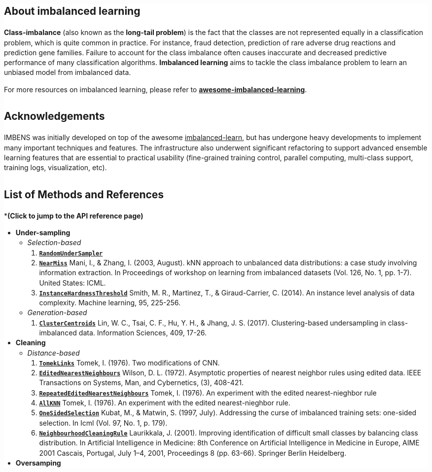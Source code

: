 </details>

## About imbalanced learning

**Class-imbalance** (also known as the **long-tail problem**) is the fact that the classes are not represented equally in a classification problem, which is quite common in practice. For instance, fraud detection, prediction of rare adverse drug reactions and prediction gene families. Failure to account for the class imbalance often causes inaccurate and decreased predictive performance of many classification algorithms. **Imbalanced learning** aims to tackle the class imbalance problem to learn an unbiased model from imbalanced data.

For more resources on imbalanced learning, please refer to [**awesome-imbalanced-learning**](https://github.com/ZhiningLiu1998/awesome-imbalanced-learning).

## Acknowledgements

IMBENS was initially developed on top of the awesome [imbalanced-learn](https://github.com/scikit-learn-contrib/imbalanced-learn), but has undergone heavy developments to implement many important techniques and features.
The infrastructure also underwent significant refactoring to support advanced ensemble learning features that are essential to practical usability (fine-grained training control, parallel computing, multi-class support, training logs, visualization, etc).

## List of Methods and References

***(Click to jump to the API reference page)**

- **Under-sampling**
  - *Selection-based*
    1. **[`RandomUnderSampler`](https://imbalanced-ensemble.readthedocs.io/en/latest/api/sampler/_autosummary/imbens.sampler.RandomUnderSampler.html)**
    2. **[`NearMiss`](https://imbalanced-ensemble.readthedocs.io/en/latest/api/sampler/_autosummary/imbens.sampler.NearMiss.html)** Mani, I., & Zhang, I. (2003, August). kNN approach to unbalanced data distributions: a case study involving information extraction. In Proceedings of workshop on learning from imbalanced datasets (Vol. 126, No. 1, pp. 1-7). United States: ICML.
    3. **[`InstanceHardnessThreshold`](https://imbalanced-ensemble.readthedocs.io/en/latest/api/sampler/_autosummary/imbens.sampler.InstanceHardnessThreshold.html)** Smith, M. R., Martinez, T., & Giraud-Carrier, C. (2014). An instance level analysis of data complexity. Machine learning, 95, 225-256.
  - *Generation-based*
    1. **[`ClusterCentroids`](https://imbalanced-ensemble.readthedocs.io/en/latest/api/sampler/_autosummary/imbens.sampler.ClusterCentroids.html)** Lin, W. C., Tsai, C. F., Hu, Y. H., & Jhang, J. S. (2017). Clustering-based undersampling in class-imbalanced data. Information Sciences, 409, 17-26.
- **Cleaning**
  - *Distance-based*
    1. **[`TomekLinks`](https://imbalanced-ensemble.readthedocs.io/en/latest/api/sampler/_autosummary/imbens.sampler.TomekLinks.html)** Tomek, I. (1976). Two modifications of CNN.
    2. **[`EditedNearestNeighbours`](https://imbalanced-ensemble.readthedocs.io/en/latest/api/sampler/_autosummary/imbens.sampler.CondensedNearestNeighbour.html)** Wilson, D. L. (1972). Asymptotic properties of nearest neighbor rules using edited data. IEEE Transactions on Systems, Man, and Cybernetics, (3), 408-421.
    3. **[`RepeatedEditedNearestNeighbours`](https://imbalanced-ensemble.readthedocs.io/en/latest/api/sampler/_autosummary/imbens.sampler.RepeatedEditedNearestNeighbours.html)** Tomek, I. (1976). An experiment with the edited nearest-nieghbor rule
    4. **[`AllKNN`](https://imbalanced-ensemble.readthedocs.io/en/latest/api/sampler/_autosummary/imbens.sampler.AllKNN.html)** Tomek, I. (1976). An experiment with the edited nearest-nieghbor rule.
    5. **[`OneSidedSelection`](https://imbalanced-ensemble.readthedocs.io/en/latest/api/sampler/_autosummary/imbens.sampler.OneSidedSelection.html)** Kubat, M., & Matwin, S. (1997, July). Addressing the curse of imbalanced training sets: one-sided selection. In Icml (Vol. 97, No. 1, p. 179).
    6. **[`NeighbourhoodCleaningRule`](https://imbalanced-ensemble.readthedocs.io/en/latest/api/sampler/_autosummary/imbens.sampler.NeighbourhoodCleaningRule.html)** Laurikkala, J. (2001). Improving identification of difficult small classes by balancing class distribution. In Artificial Intelligence in Medicine: 8th Conference on Artificial Intelligence in Medicine in Europe, AIME 2001 Cascais, Portugal, July 1–4, 2001, Proceedings 8 (pp. 63-66). Springer Berlin Heidelberg.
- **Oversamping**
